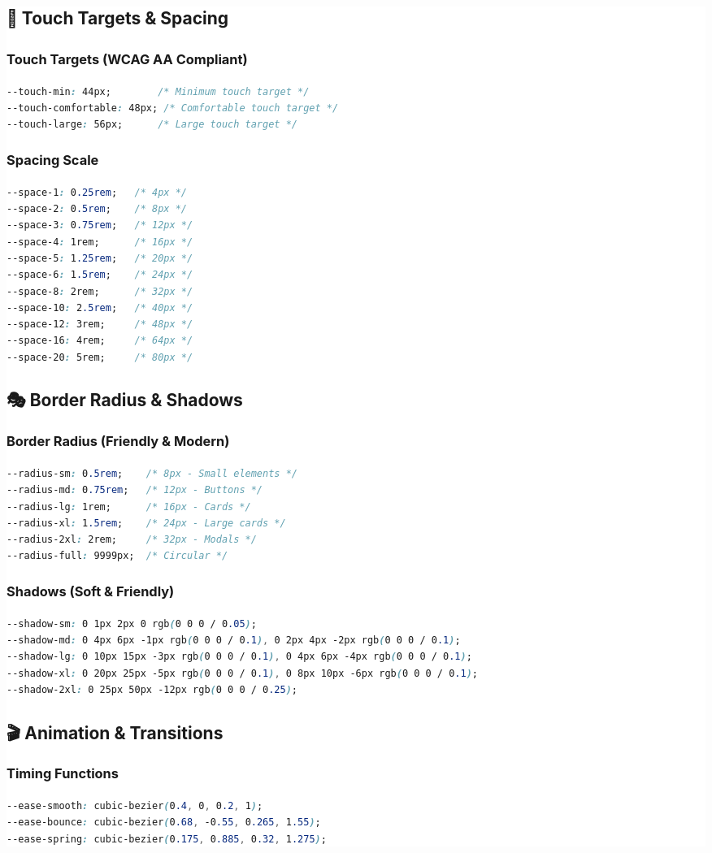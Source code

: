 ## 🎯 Touch Targets & Spacing

### Touch Targets (WCAG AA Compliant)
```css
--touch-min: 44px;        /* Minimum touch target */
--touch-comfortable: 48px; /* Comfortable touch target */
--touch-large: 56px;      /* Large touch target */
```

### Spacing Scale
```css
--space-1: 0.25rem;   /* 4px */
--space-2: 0.5rem;    /* 8px */
--space-3: 0.75rem;   /* 12px */
--space-4: 1rem;      /* 16px */
--space-5: 1.25rem;   /* 20px */
--space-6: 1.5rem;    /* 24px */
--space-8: 2rem;      /* 32px */
--space-10: 2.5rem;   /* 40px */
--space-12: 3rem;     /* 48px */
--space-16: 4rem;     /* 64px */
--space-20: 5rem;     /* 80px */
```

## 🎭 Border Radius & Shadows

### Border Radius (Friendly & Modern)
```css
--radius-sm: 0.5rem;    /* 8px - Small elements */
--radius-md: 0.75rem;   /* 12px - Buttons */
--radius-lg: 1rem;      /* 16px - Cards */
--radius-xl: 1.5rem;    /* 24px - Large cards */
--radius-2xl: 2rem;     /* 32px - Modals */
--radius-full: 9999px;  /* Circular */
```

### Shadows (Soft & Friendly)
```css
--shadow-sm: 0 1px 2px 0 rgb(0 0 0 / 0.05);
--shadow-md: 0 4px 6px -1px rgb(0 0 0 / 0.1), 0 2px 4px -2px rgb(0 0 0 / 0.1);
--shadow-lg: 0 10px 15px -3px rgb(0 0 0 / 0.1), 0 4px 6px -4px rgb(0 0 0 / 0.1);
--shadow-xl: 0 20px 25px -5px rgb(0 0 0 / 0.1), 0 8px 10px -6px rgb(0 0 0 / 0.1);
--shadow-2xl: 0 25px 50px -12px rgb(0 0 0 / 0.25);
```

## 🎬 Animation & Transitions

### Timing Functions
```css
--ease-smooth: cubic-bezier(0.4, 0, 0.2, 1);
--ease-bounce: cubic-bezier(0.68, -0.55, 0.265, 1.55);
--ease-spring: cubic-bezier(0.175, 0.885, 0.32, 1.275);
```
